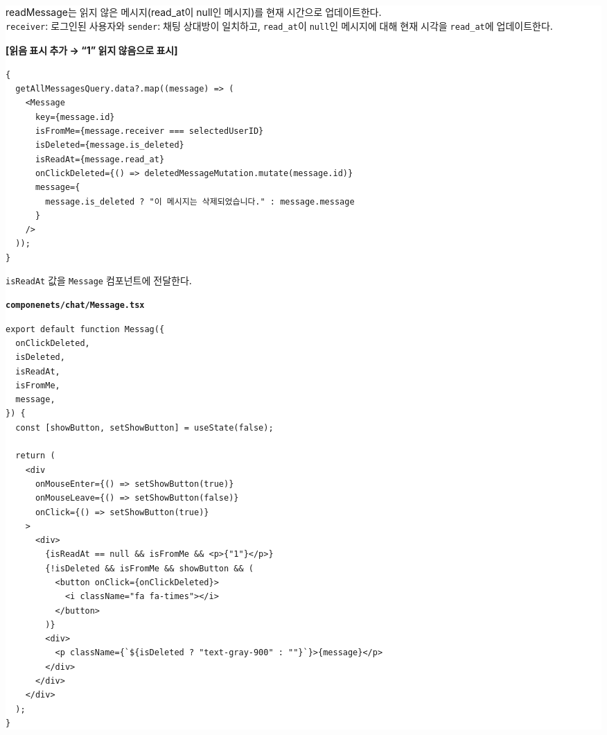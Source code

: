 readMessage는 읽지 않은 메시지(read_at이 null인 메시지)를 현재 시간으로 업데이트한다.  
`receiver`: 로그인된 사용자와 `sender`: 채팅 상대방이 일치하고, `read_at`이 `null`인 메시지에 대해 현재 시각을 `read_at`에 업데이트한다.

**[읽음 표시 추가 → “1” 읽지 않음으로 표시]**

```tsx
{
  getAllMessagesQuery.data?.map((message) => (
    <Message
      key={message.id}
      isFromMe={message.receiver === selectedUserID}
      isDeleted={message.is_deleted}
      isReadAt={message.read_at}
      onClickDeleted={() => deletedMessageMutation.mutate(message.id)}
      message={
        message.is_deleted ? "이 메시지는 삭제되었습니다." : message.message
      }
    />
  ));
}
```

`isReadAt` 값을 `Message` 컴포넌트에 전달한다.

**`componenets/chat/Message.tsx`**

```tsx
export default function Messag({
  onClickDeleted,
  isDeleted,
  isReadAt,
  isFromMe,
  message,
}) {
  const [showButton, setShowButton] = useState(false);

  return (
    <div
      onMouseEnter={() => setShowButton(true)}
      onMouseLeave={() => setShowButton(false)}
      onClick={() => setShowButton(true)}
    >
      <div>
        {isReadAt == null && isFromMe && <p>{"1"}</p>}
        {!isDeleted && isFromMe && showButton && (
          <button onClick={onClickDeleted}>
            <i className="fa fa-times"></i>
          </button>
        )}
        <div>
          <p className={`${isDeleted ? "text-gray-900" : ""}`}>{message}</p>
        </div>
      </div>
    </div>
  );
}
```
